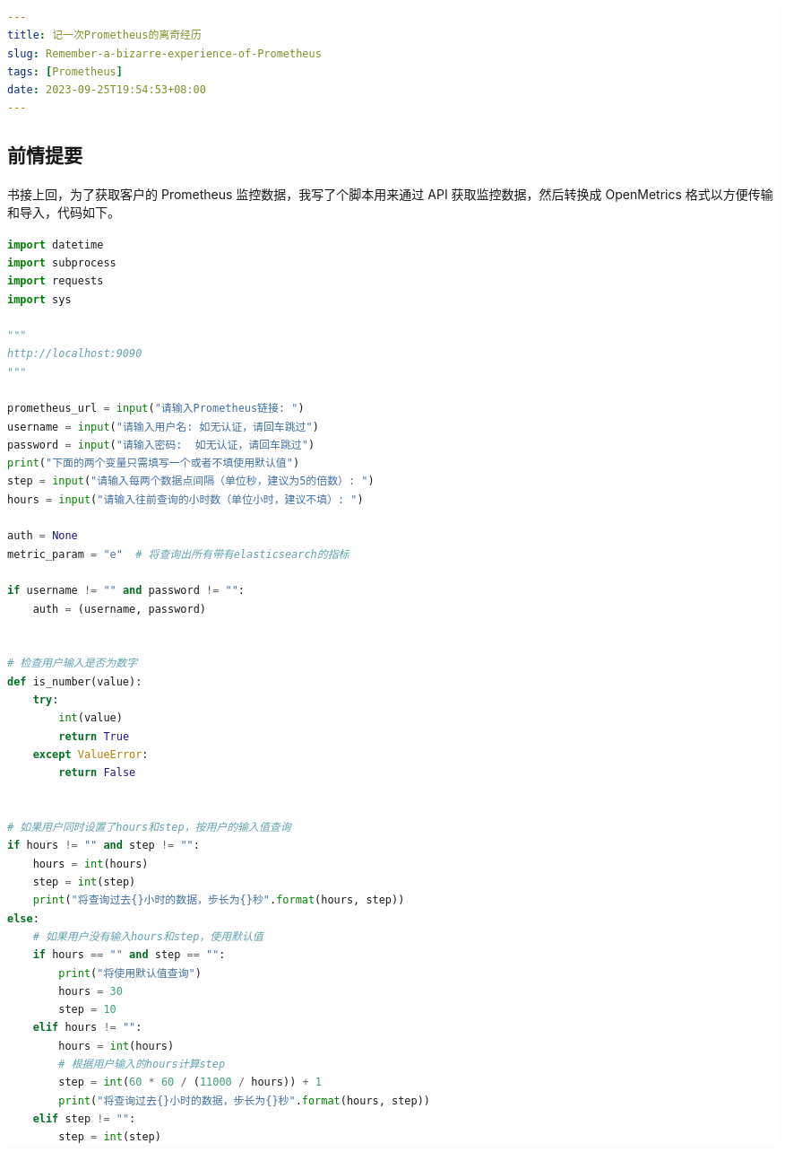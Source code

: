 ```yaml
---
title: 记一次Prometheus的离奇经历
slug: Remember-a-bizarre-experience-of-Prometheus
tags: [Prometheus]
date: 2023-09-25T19:54:53+08:00
---
```


## 前情提要

书接上回，为了获取客户的 Prometheus 监控数据，我写了个脚本用来通过 API 获取监控数据，然后转换成 OpenMetrics 格式以方便传输和导入，代码如下。

```python
import datetime
import subprocess
import requests
import sys

"""
http://localhost:9090
"""

prometheus_url = input("请输入Prometheus链接: ")
username = input("请输入用户名: 如无认证，请回车跳过")
password = input("请输入密码:  如无认证，请回车跳过")
print("下面的两个变量只需填写一个或者不填使用默认值")
step = input("请输入每两个数据点间隔（单位秒，建议为5的倍数）: ")
hours = input("请输入往前查询的小时数（单位小时，建议不填）: ")

auth = None
metric_param = "e"  # 将查询出所有带有elasticsearch的指标

if username != "" and password != "":
    auth = (username, password)


# 检查用户输入是否为数字
def is_number(value):
    try:
        int(value)
        return True
    except ValueError:
        return False


# 如果用户同时设置了hours和step，按用户的输入值查询
if hours != "" and step != "":
    hours = int(hours)
    step = int(step)
    print("将查询过去{}小时的数据，步长为{}秒".format(hours, step))
else:
    # 如果用户没有输入hours和step，使用默认值
    if hours == "" and step == "":
        print("将使用默认值查询")
        hours = 30
        step = 10
    elif hours != "":
        hours = int(hours)
        # 根据用户输入的hours计算step
        step = int(60 * 60 / (11000 / hours)) + 1
        print("将查询过去{}小时的数据，步长为{}秒".format(hours, step))
    elif step != "":
        step = int(step)
```